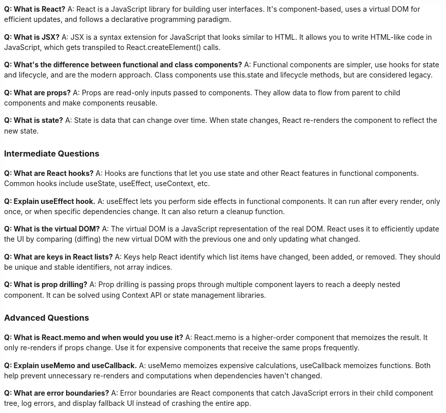 **Q: What is React?**
A: React is a JavaScript library for building user interfaces. It's component-based, uses a virtual DOM for efficient updates, and follows a declarative programming paradigm.

**Q: What is JSX?**
A: JSX is a syntax extension for JavaScript that looks similar to HTML. It allows you to write HTML-like code in JavaScript, which gets transpiled to React.createElement() calls.

**Q: What's the difference between functional and class components?**
A: Functional components are simpler, use hooks for state and lifecycle, and are the modern approach. Class components use this.state and lifecycle methods, but are considered legacy.

**Q: What are props?**
A: Props are read-only inputs passed to components. They allow data to flow from parent to child components and make components reusable.

**Q: What is state?**
A: State is data that can change over time. When state changes, React re-renders the component to reflect the new state.

### Intermediate Questions

**Q: What are React hooks?**
A: Hooks are functions that let you use state and other React features in functional components. Common hooks include useState, useEffect, useContext, etc.

**Q: Explain useEffect hook.**
A: useEffect lets you perform side effects in functional components. It can run after every render, only once, or when specific dependencies change. It can also return a cleanup function.

**Q: What is the virtual DOM?**
A: The virtual DOM is a JavaScript representation of the real DOM. React uses it to efficiently update the UI by comparing (diffing) the new virtual DOM with the previous one and only updating what changed.

**Q: What are keys in React lists?**
A: Keys help React identify which list items have changed, been added, or removed. They should be unique and stable identifiers, not array indices.

**Q: What is prop drilling?**
A: Prop drilling is passing props through multiple component layers to reach a deeply nested component. It can be solved using Context API or state management libraries.

### Advanced Questions

**Q: What is React.memo and when would you use it?**
A: React.memo is a higher-order component that memoizes the result. It only re-renders if props change. Use it for expensive components that receive the same props frequently.

**Q: Explain useMemo and useCallback.**
A: useMemo memoizes expensive calculations, useCallback memoizes functions. Both help prevent unnecessary re-renders and computations when dependencies haven't changed.

**Q: What are error boundaries?**
A: Error boundaries are React components that catch JavaScript errors in their child component tree, log errors, and display fallback UI instead of crashing the entire app.
